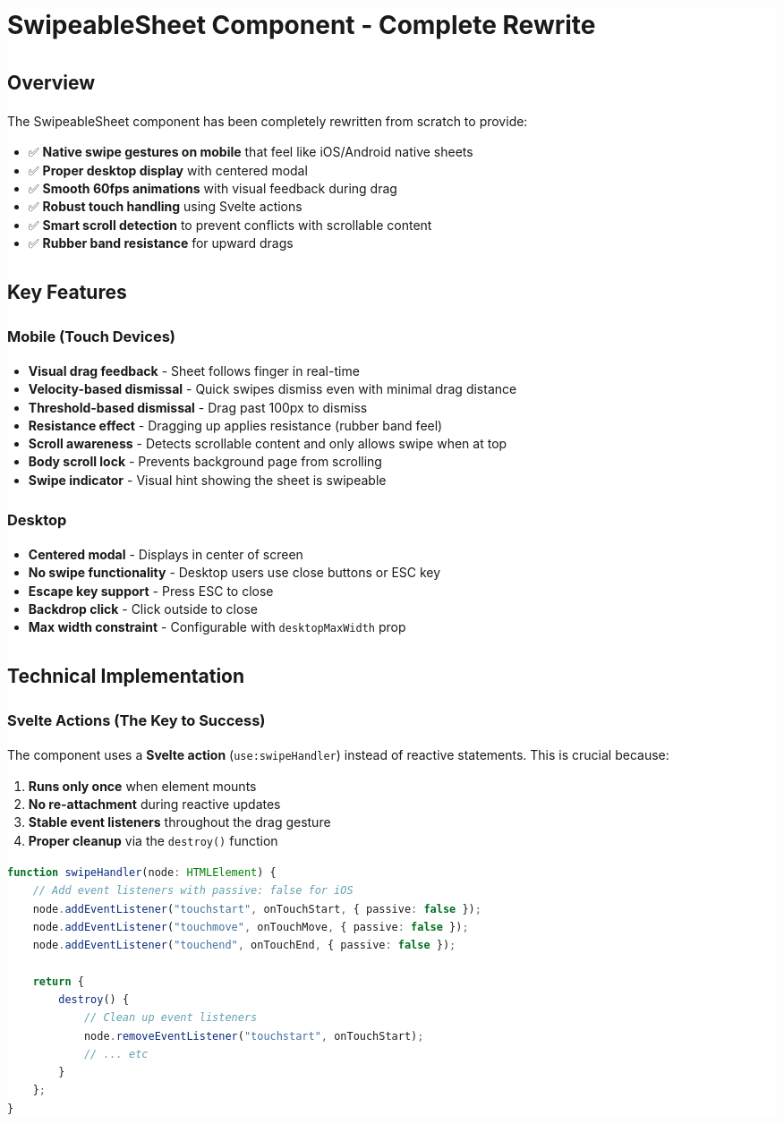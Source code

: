 # SwipeableSheet Component - Complete Rewrite

## Overview

The SwipeableSheet component has been completely rewritten from scratch to provide:
- ✅ **Native swipe gestures on mobile** that feel like iOS/Android native sheets
- ✅ **Proper desktop display** with centered modal
- ✅ **Smooth 60fps animations** with visual feedback during drag
- ✅ **Robust touch handling** using Svelte actions
- ✅ **Smart scroll detection** to prevent conflicts with scrollable content
- ✅ **Rubber band resistance** for upward drags

## Key Features

### Mobile (Touch Devices)
- **Visual drag feedback** - Sheet follows finger in real-time
- **Velocity-based dismissal** - Quick swipes dismiss even with minimal drag distance
- **Threshold-based dismissal** - Drag past 100px to dismiss
- **Resistance effect** - Dragging up applies resistance (rubber band feel)
- **Scroll awareness** - Detects scrollable content and only allows swipe when at top
- **Body scroll lock** - Prevents background page from scrolling
- **Swipe indicator** - Visual hint showing the sheet is swipeable

### Desktop
- **Centered modal** - Displays in center of screen
- **No swipe functionality** - Desktop users use close buttons or ESC key
- **Escape key support** - Press ESC to close
- **Backdrop click** - Click outside to close
- **Max width constraint** - Configurable with `desktopMaxWidth` prop

## Technical Implementation

### Svelte Actions (The Key to Success)

The component uses a **Svelte action** (`use:swipeHandler`) instead of reactive statements. This is crucial because:

1. **Runs only once** when element mounts
2. **No re-attachment** during reactive updates
3. **Stable event listeners** throughout the drag gesture
4. **Proper cleanup** via the `destroy()` function

```typescript
function swipeHandler(node: HTMLElement) {
    // Add event listeners with passive: false for iOS
    node.addEventListener("touchstart", onTouchStart, { passive: false });
    node.addEventListener("touchmove", onTouchMove, { passive: false });
    node.addEventListener("touchend", onTouchEnd, { passive: false });
    
    return {
        destroy() {
            // Clean up event listeners
            node.removeEventListener("touchstart", onTouchStart);
            // ... etc
        }
    };
}
```
